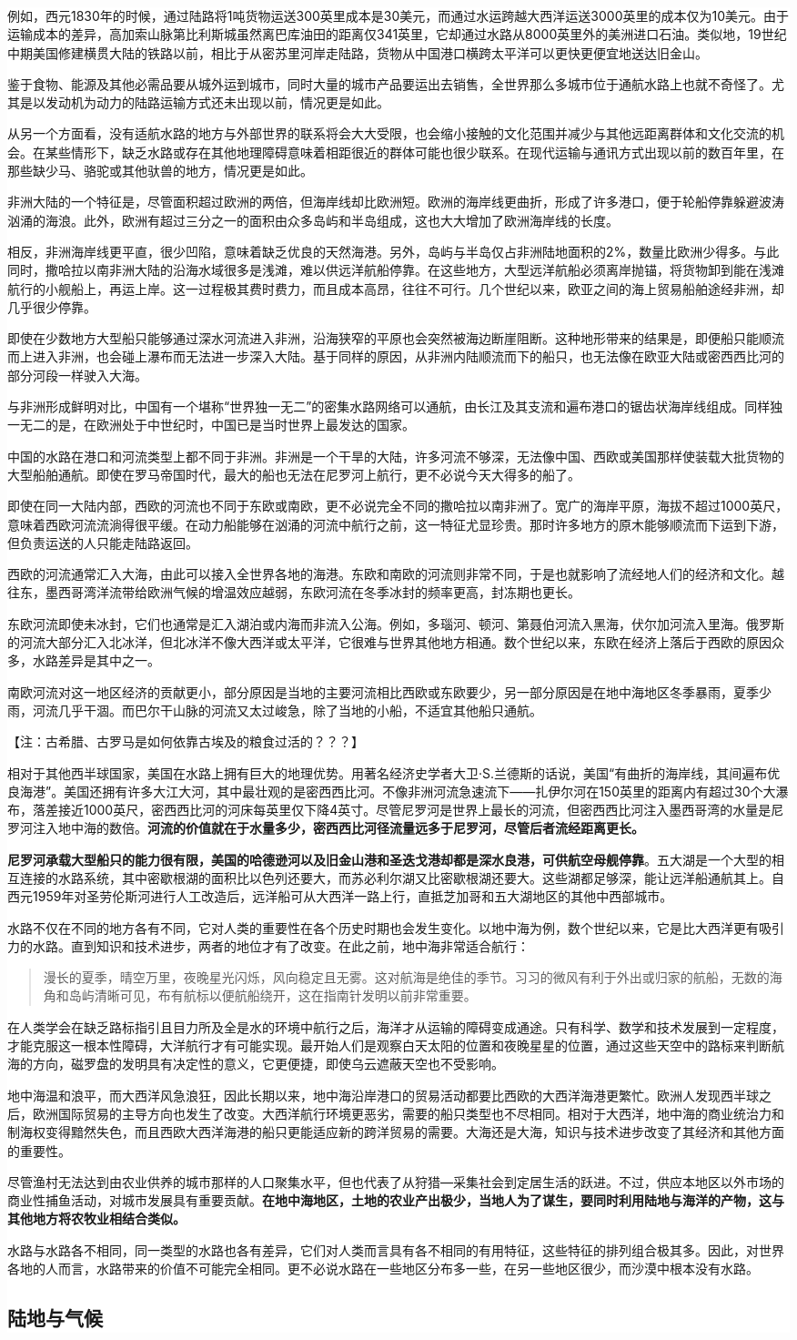 例如，西元1830年的时候，通过陆路将1吨货物运送300英里成本是30美元，而通过水运跨越大西洋运送3000英里的成本仅为10美元。由于运输成本的差异，高加索山脉第比利斯城虽然离巴库油田的距离仅341英里，它却通过水路从8000英里外的美洲进口石油。类似地，19世纪中期美国修建横贯大陆的铁路以前，相比于从密苏里河岸走陆路，货物从中国港口横跨太平洋可以更快更便宜地送达旧金山。

鉴于食物、能源及其他必需品要从城外运到城市，同时大量的城市产品要运出去销售，全世界那么多城市位于通航水路上也就不奇怪了。尤其是以发动机为动力的陆路运输方式还未出现以前，情况更是如此。

从另一个方面看，没有适航水路的地方与外部世界的联系将会大大受限，也会缩小接触的文化范围并减少与其他远距离群体和文化交流的机会。在某些情形下，缺乏水路或存在其他地理障碍意味着相距很近的群体可能也很少联系。在现代运输与通讯方式出现以前的数百年里，在那些缺少马、骆驼或其他驮兽的地方，情况更是如此。

非洲大陆的一个特征是，尽管面积超过欧洲的两倍，但海岸线却比欧洲短。欧洲的海岸线更曲折，形成了许多港口，便于轮船停靠躲避波涛汹涌的海浪。此外，欧洲有超过三分之一的面积由众多岛屿和半岛组成，这也大大增加了欧洲海岸线的长度。

相反，非洲海岸线更平直，很少凹陷，意味着缺乏优良的天然海港。另外，岛屿与半岛仅占非洲陆地面积的2%，数量比欧洲少得多。与此同时，撒哈拉以南非洲大陆的沿海水域很多是浅滩，难以供远洋航船停靠。在这些地方，大型远洋航船必须离岸抛锚，将货物卸到能在浅滩航行的小舰船上，再运上岸。这一过程极其费时费力，而且成本高昂，往往不可行。几个世纪以来，欧亚之间的海上贸易船舶途经非洲，却几乎很少停靠。

即使在少数地方大型船只能够通过深水河流进入非洲，沿海狭窄的平原也会突然被海边断崖阻断。这种地形带来的结果是，即便船只能顺流而上进入非洲，也会碰上瀑布而无法进一步深入大陆。基于同样的原因，从非洲内陆顺流而下的船只，也无法像在欧亚大陆或密西西比河的部分河段一样驶入大海。

与非洲形成鲜明对比，中国有一个堪称“世界独一无二”的密集水路网络可以通航，由长江及其支流和遍布港口的锯齿状海岸线组成。同样独一无二的是，在欧洲处于中世纪时，中国已是当时世界上最发达的国家。

中国的水路在港口和河流类型上都不同于非洲。非洲是一个干旱的大陆，许多河流不够深，无法像中国、西欧或美国那样使装载大批货物的大型船舶通航。即使在罗马帝国时代，最大的船也无法在尼罗河上航行，更不必说今天大得多的船了。

即使在同一大陆内部，西欧的河流也不同于东欧或南欧，更不必说完全不同的撒哈拉以南非洲了。宽广的海岸平原，海拔不超过1000英尺，意味着西欧河流流淌得很平缓。在动力船能够在汹涌的河流中航行之前，这一特征尤显珍贵。那时许多地方的原木能够顺流而下运到下游，但负责运送的人只能走陆路返回。

西欧的河流通常汇入大海，由此可以接入全世界各地的海港。东欧和南欧的河流则非常不同，于是也就影响了流经地人们的经济和文化。越往东，墨西哥湾洋流带给欧洲气候的增温效应越弱，东欧河流在冬季冰封的频率更高，封冻期也更长。

东欧河流即使未冰封，它们也通常是汇入湖泊或内海而非流入公海。例如，多瑙河、顿河、第聂伯河流入黑海，伏尔加河流入里海。俄罗斯的河流大部分汇入北冰洋，但北冰洋不像大西洋或太平洋，它很难与世界其他地方相通。数个世纪以来，东欧在经济上落后于西欧的原因众多，水路差异是其中之一。

南欧河流对这一地区经济的贡献更小，部分原因是当地的主要河流相比西欧或东欧要少，另一部分原因是在地中海地区冬季暴雨，夏季少雨，河流几乎干涸。而巴尔干山脉的河流又太过峻急，除了当地的小船，不适宜其他船只通航。

【注：古希腊、古罗马是如何依靠古埃及的粮食过活的？？？】

相对于其他西半球国家，美国在水路上拥有巨大的地理优势。用著名经济史学者大卫·S.兰德斯的话说，美国“有曲折的海岸线，其间遍布优良海港”。美国还拥有许多大江大河，其中最壮观的是密西西比河。不像非洲河流急速流下——扎伊尔河在150英里的距离内有超过30个大瀑布，落差接近1000英尺，密西西比河的河床每英里仅下降4英寸。尽管尼罗河是世界上最长的河流，但密西西比河注入墨西哥湾的水量是尼罗河注入地中海的数倍。**河流的价值就在于水量多少，密西西比河径流量远多于尼罗河，尽管后者流经距离更长。**

**尼罗河承载大型船只的能力很有限，美国的哈德逊河以及旧金山港和圣迭戈港却都是深水良港，可供航空母舰停靠**。五大湖是一个大型的相互连接的水路系统，其中密歇根湖的面积比以色列还要大，而苏必利尔湖又比密歇根湖还要大。这些湖都足够深，能让远洋船通航其上。自西元1959年对圣劳伦斯河进行人工改造后，远洋船可从大西洋一路上行，直抵芝加哥和五大湖地区的其他中西部城市。

水路不仅在不同的地方各有不同，它对人类的重要性在各个历史时期也会发生变化。以地中海为例，数个世纪以来，它是比大西洋更有吸引力的水路。直到知识和技术进步，两者的地位才有了改变。在此之前，地中海非常适合航行：

>漫长的夏季，晴空万里，夜晚星光闪烁，风向稳定且无雾。这对航海是绝佳的季节。习习的微风有利于外出或归家的航船，无数的海角和岛屿清晰可见，布有航标以便航船绕开，这在指南针发明以前非常重要。

在人类学会在缺乏路标指引且目力所及全是水的环境中航行之后，海洋才从运输的障碍变成通途。只有科学、数学和技术发展到一定程度，才能克服这一根本性障碍，大洋航行才有可能实现。最开始人们是观察白天太阳的位置和夜晚星星的位置，通过这些天空中的路标来判断航海的方向，磁罗盘的发明具有决定性的意义，它更便捷，即使乌云遮蔽天空也不受影响。

地中海温和浪平，而大西洋风急浪狂，因此长期以来，地中海沿岸港口的贸易活动都要比西欧的大西洋海港更繁忙。欧洲人发现西半球之后，欧洲国际贸易的主导方向也发生了改变。大西洋航行环境更恶劣，需要的船只类型也不尽相同。相对于大西洋，地中海的商业统治力和制海权变得黯然失色，而且西欧大西洋海港的船只更能适应新的跨洋贸易的需要。大海还是大海，知识与技术进步改变了其经济和其他方面的重要性。

尽管渔村无法达到由农业供养的城市那样的人口聚集水平，但也代表了从狩猎—采集社会到定居生活的跃进。不过，供应本地区以外市场的商业性捕鱼活动，对城市发展具有重要贡献。**在地中海地区，土地的农业产出极少，当地人为了谋生，要同时利用陆地与海洋的产物，这与其他地方将农牧业相结合类似。**

水路与水路各不相同，同一类型的水路也各有差异，它们对人类而言具有各不相同的有用特征，这些特征的排列组合极其多。因此，对世界各地的人而言，水路带来的价值不可能完全相同。更不必说水路在一些地区分布多一些，在另一些地区很少，而沙漠中根本没有水路。

## 陆地与气候
